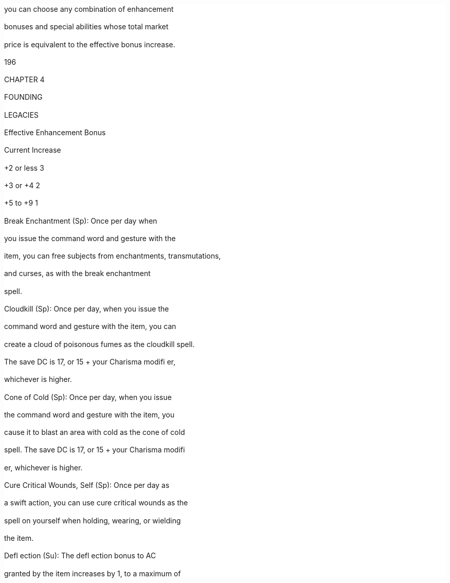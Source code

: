 you can choose any combination of enhancement

bonuses and special abilities whose total market

price is equivalent to the effective bonus increase.

196

CHAPTER 4

FOUNDING

LEGACIES

Effective Enhancement Bonus

Current Increase

+2 or less 3

+3 or +4 2

+5 to +9 1

Break Enchantment (Sp): Once per day when

you issue the command word and gesture with the

item, you can free subjects from enchantments, transmutations,

and curses, as with the break enchantment

spell.

Cloudkill (Sp): Once per day, when you issue the

command word and gesture with the item, you can

create a cloud of poisonous fumes as the cloudkill spell.

The save DC is 17, or 15 + your Charisma modifi er,

whichever is higher.

Cone of Cold (Sp): Once per day, when you issue

the command word and gesture with the item, you

cause it to blast an area with cold as the cone of cold

spell. The save DC is 17, or 15 + your Charisma modifi

er, whichever is higher.

Cure Critical Wounds, Self (Sp): Once per day as

a swift action, you can use cure critical wounds as the

spell on yourself when holding, wearing, or wielding

the item.

Defl ection (Su): The defl ection bonus to AC

granted by the item increases by 1, to a maximum of
